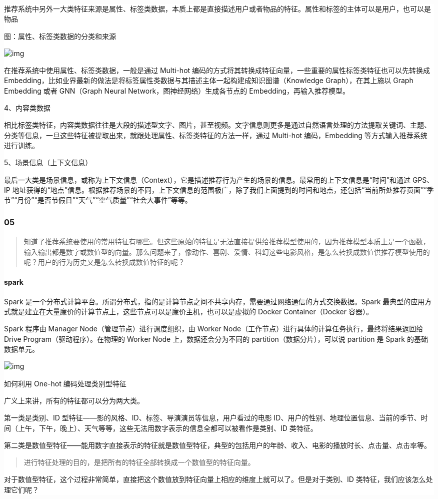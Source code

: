 推荐系统中另外一大类特征来源是属性、标签类数据，本质上都是直接描述用户或者物品的特征。属性和标签的主体可以是用户，也可以是物品

图：属性、标签类数据的分类和来源

![img](https://static001.geekbang.org/resource/image/ba/69/ba044e0033b513d996633de77e11f969.jpeg)



在推荐系统中使用属性、标签类数据，一般是通过 Multi-hot 编码的方式将其转换成特征向量，一些重要的属性标签类特征也可以先转换成 Embedding，比如业界最新的做法是将标签属性类数据与其描述主体一起构建成知识图谱（Knowledge Graph），在其上施以 Graph Embedding 或者 GNN（Graph Neural Network，图神经网络）生成各节点的 Embedding，再输入推荐模型。



4、内容类数据

相比标签类特征，内容类数据往往是大段的描述型文字、图片，甚至视频。文字信息则更多是通过自然语言处理的方法提取关键词、主题、分类等信息，一旦这些特征被提取出来，就跟处理属性、标签类特征的方法一样，通过 Multi-hot 编码，Embedding 等方式输入推荐系统进行训练。



5、场景信息（上下文信息）

最后一大类是场景信息，或称为上下文信息（Context），它是描述推荐行为产生的场景的信息。最常用的上下文信息是“时间”和通过 GPS、IP 地址获得的“地点”信息。根据推荐场景的不同，上下文信息的范围极广，除了我们上面提到的时间和地点，还包括“当前所处推荐页面”“季节”“月份”“是否节假日”“天气”“空气质量”“社会大事件”等等。





### 05 ###

> 知道了推荐系统要使用的常用特征有哪些。但这些原始的特征是无法直接提供给推荐模型使用的，因为推荐模型本质上是一个函数，输入输出都是数字或数值型的向量。那么问题来了，像动作、喜剧、爱情、科幻这些电影风格，是怎么转换成数值供推荐模型使用的呢？用户的行为历史又是怎么转换成数值特征的呢？



#### spark ####

Spark 是一个分布式计算平台。所谓分布式，指的是计算节点之间不共享内存，需要通过网络通信的方式交换数据。Spark 最典型的应用方式就是建立在大量廉价的计算节点上，这些节点可以是廉价主机，也可以是虚拟的 Docker Container（Docker 容器）。

Spark 程序由 Manager Node（管理节点）进行调度组织，由 Worker Node（工作节点）进行具体的计算任务执行，最终将结果返回给 Drive Program（驱动程序）。在物理的 Worker Node 上，数据还会分为不同的 partition（数据分片），可以说 partition 是 Spark 的基础数据单元。

![img](https://static001.geekbang.org/resource/image/4a/9b/4ae1153e4daee39985c357ed796eca9b.jpeg)





如何利用 One-hot 编码处理类别型特征

广义上来讲，所有的特征都可以分为两大类。

第一类是类别、ID 型特征——影的风格、ID、标签、导演演员等信息，用户看过的电影 ID、用户的性别、地理位置信息、当前的季节、时间（上午，下午，晚上）、天气等等，这些无法用数字表示的信息全都可以被看作是类别、ID 类特征。

第二类是数值型特征——能用数字直接表示的特征就是数值型特征，典型的包括用户的年龄、收入、电影的播放时长、点击量、点击率等。

> 进行特征处理的目的，是把所有的特征全部转换成一个数值型的特征向量。

对于数值型特征，这个过程非常简单，直接把这个数值放到特征向量上相应的维度上就可以了。但是对于类别、ID 类特征，我们应该怎么处理它们呢？


